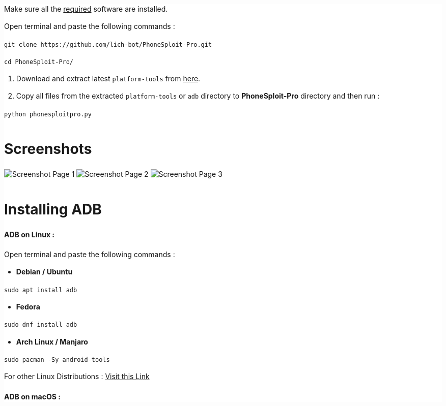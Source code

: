 Make sure all the [required](https://github.com/lich-bot/PhoneSploit-Pro#requirements) software are installed.


Open terminal and paste the following commands : 
```
git clone https://github.com/lich-bot/PhoneSploit-Pro.git
```
```
cd PhoneSploit-Pro/
```
1. Download and extract latest `platform-tools` from [here](https://developer.android.com/studio/releases/platform-tools.html#downloads).

2. Copy all files from the extracted `platform-tools` or `adb` directory to __PhoneSploit-Pro__ directory and then run :

```
python phonesploitpro.py
```


# Screenshots

![Screenshot Page 1](docs/Screenshot-1.png)
![Screenshot Page 2](docs/Screenshot-2.png)
![Screenshot Page 3](docs/Screenshot-3.png)



# Installing ADB 

#### ADB on Linux :

Open terminal and paste the following commands :

* __Debian / Ubuntu__
```
sudo apt install adb
```

* __Fedora__
```
sudo dnf install adb
```

* __Arch Linux / Manjaro__
```
sudo pacman -Sy android-tools
```

For other Linux Distributions : [Visit this Link](https://developer.android.com/studio/releases/platform-tools#downloads)

#### ADB on macOS :
